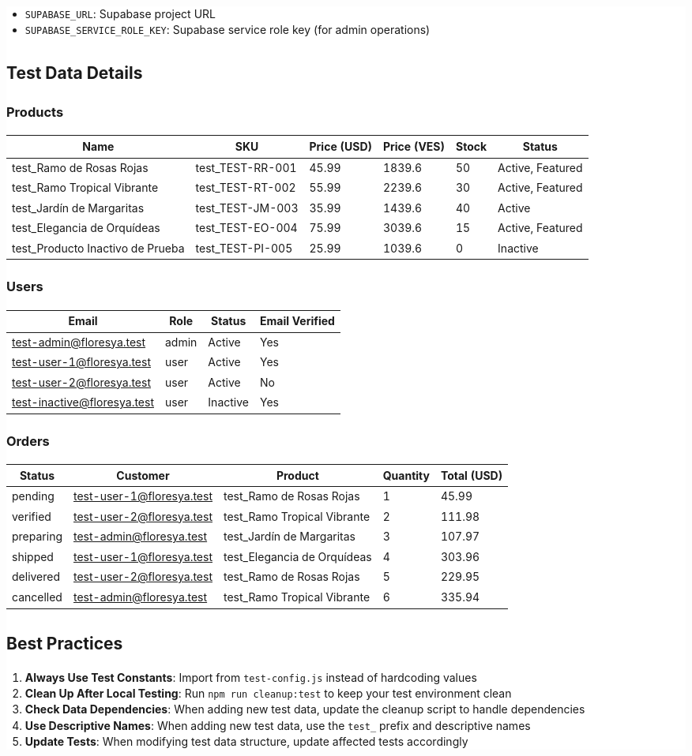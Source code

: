- `SUPABASE_URL`: Supabase project URL
- `SUPABASE_SERVICE_ROLE_KEY`: Supabase service role key (for admin operations)

## Test Data Details

### Products

| Name                             | SKU              | Price (USD) | Price (VES) | Stock | Status           |
| -------------------------------- | ---------------- | ----------- | ----------- | ----- | ---------------- |
| test_Ramo de Rosas Rojas         | test_TEST-RR-001 | 45.99       | 1839.6      | 50    | Active, Featured |
| test_Ramo Tropical Vibrante      | test_TEST-RT-002 | 55.99       | 2239.6      | 30    | Active, Featured |
| test_Jardín de Margaritas        | test_TEST-JM-003 | 35.99       | 1439.6      | 40    | Active           |
| test_Elegancia de Orquídeas      | test_TEST-EO-004 | 75.99       | 3039.6      | 15    | Active, Featured |
| test_Producto Inactivo de Prueba | test_TEST-PI-005 | 25.99       | 1039.6      | 0     | Inactive         |

### Users

| Email                       | Role  | Status   | Email Verified |
| --------------------------- | ----- | -------- | -------------- |
| test-admin@floresya.test    | admin | Active   | Yes            |
| test-user-1@floresya.test   | user  | Active   | Yes            |
| test-user-2@floresya.test   | user  | Active   | No             |
| test-inactive@floresya.test | user  | Inactive | Yes            |

### Orders

| Status    | Customer                  | Product                     | Quantity | Total (USD) |
| --------- | ------------------------- | --------------------------- | -------- | ----------- |
| pending   | test-user-1@floresya.test | test_Ramo de Rosas Rojas    | 1        | 45.99       |
| verified  | test-user-2@floresya.test | test_Ramo Tropical Vibrante | 2        | 111.98      |
| preparing | test-admin@floresya.test  | test_Jardín de Margaritas   | 3        | 107.97      |
| shipped   | test-user-1@floresya.test | test_Elegancia de Orquídeas | 4        | 303.96      |
| delivered | test-user-2@floresya.test | test_Ramo de Rosas Rojas    | 5        | 229.95      |
| cancelled | test-admin@floresya.test  | test_Ramo Tropical Vibrante | 6        | 335.94      |

## Best Practices

1. **Always Use Test Constants**: Import from `test-config.js` instead of hardcoding values
2. **Clean Up After Local Testing**: Run `npm run cleanup:test` to keep your test environment clean
3. **Check Data Dependencies**: When adding new test data, update the cleanup script to handle dependencies
4. **Use Descriptive Names**: When adding new test data, use the `test_` prefix and descriptive names
5. **Update Tests**: When modifying test data structure, update affected tests accordingly
